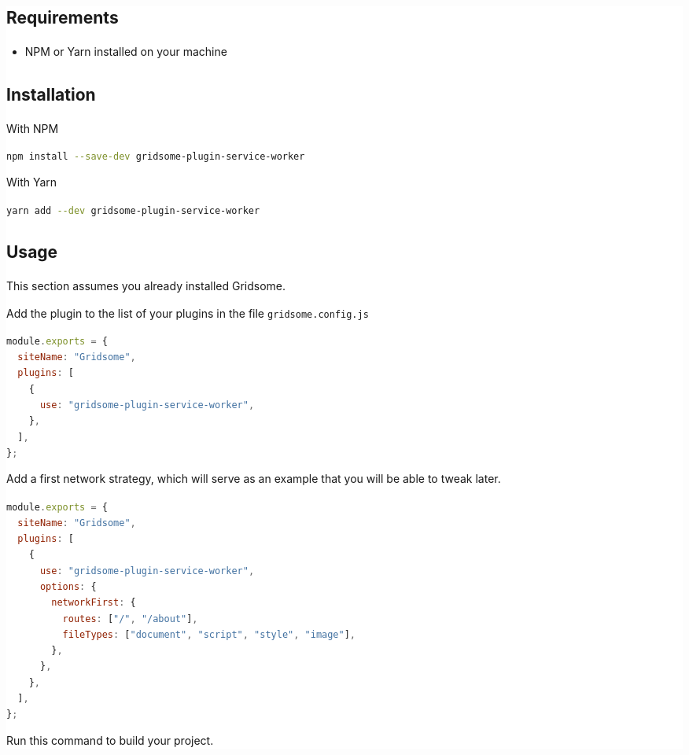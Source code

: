 ## Requirements

- NPM or Yarn installed on your machine

## Installation

With NPM

```bash
npm install --save-dev gridsome-plugin-service-worker
```

With Yarn

```bash
yarn add --dev gridsome-plugin-service-worker
```

## Usage

This section assumes you already installed Gridsome.

Add the plugin to the list of your plugins in the file `gridsome.config.js`

```javascript
module.exports = {
  siteName: "Gridsome",
  plugins: [
    {
      use: "gridsome-plugin-service-worker",
    },
  ],
};
```

Add a first network strategy, which will serve as an example that you will be able to tweak later.

```javascript
module.exports = {
  siteName: "Gridsome",
  plugins: [
    {
      use: "gridsome-plugin-service-worker",
      options: {
        networkFirst: {
          routes: ["/", "/about"],
          fileTypes: ["document", "script", "style", "image"],
        },
      },
    },
  ],
};
```

Run this command to build your project.
